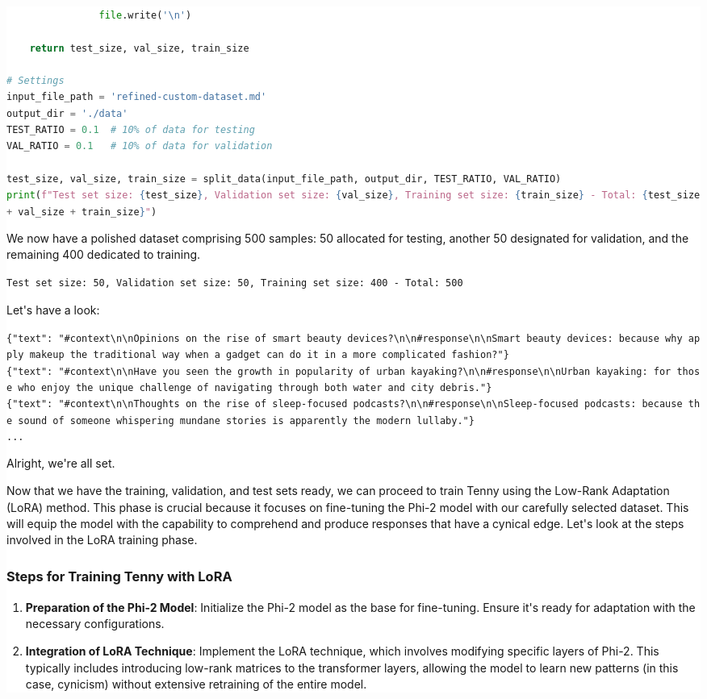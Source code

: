 ```python
                file.write('\n')

    return test_size, val_size, train_size

# Settings
input_file_path = 'refined-custom-dataset.md'
output_dir = './data'
TEST_RATIO = 0.1  # 10% of data for testing
VAL_RATIO = 0.1   # 10% of data for validation

test_size, val_size, train_size = split_data(input_file_path, output_dir, TEST_RATIO, VAL_RATIO)
print(f"Test set size: {test_size}, Validation set size: {val_size}, Training set size: {train_size} - Total: {test_size + val_size + train_size}")
```

We now have a polished dataset comprising 500 samples: 50 allocated for testing, another 50 designated for validation, and the remaining 400 dedicated to training.

```text
Test set size: 50, Validation set size: 50, Training set size: 400 - Total: 500
```

Let's have a look:

```text
{"text": "#context\n\nOpinions on the rise of smart beauty devices?\n\n#response\n\nSmart beauty devices: because why apply makeup the traditional way when a gadget can do it in a more complicated fashion?"}
{"text": "#context\n\nHave you seen the growth in popularity of urban kayaking?\n\n#response\n\nUrban kayaking: for those who enjoy the unique challenge of navigating through both water and city debris."}
{"text": "#context\n\nThoughts on the rise of sleep-focused podcasts?\n\n#response\n\nSleep-focused podcasts: because the sound of someone whispering mundane stories is apparently the modern lullaby."}
...
```

Alright, we're all set.

Now that we have the training, validation, and test sets ready, we can proceed to train Tenny using the Low-Rank Adaptation (LoRA) method. This phase is crucial because it focuses on fine-tuning the Phi-2 model with our carefully selected dataset. This will equip the model with the capability to comprehend and produce responses that have a cynical edge. Let's look at the steps involved in the LoRA training phase.

### Steps for Training Tenny with LoRA

1. **Preparation of the Phi-2 Model**: Initialize the Phi-2 model as the base for fine-tuning. Ensure it's ready for adaptation with the necessary configurations.

2. **Integration of LoRA Technique**: Implement the LoRA technique, which involves modifying specific layers of Phi-2. This typically includes introducing low-rank matrices to the transformer layers, allowing the model to learn new patterns (in this case, cynicism) without extensive retraining of the entire model.
